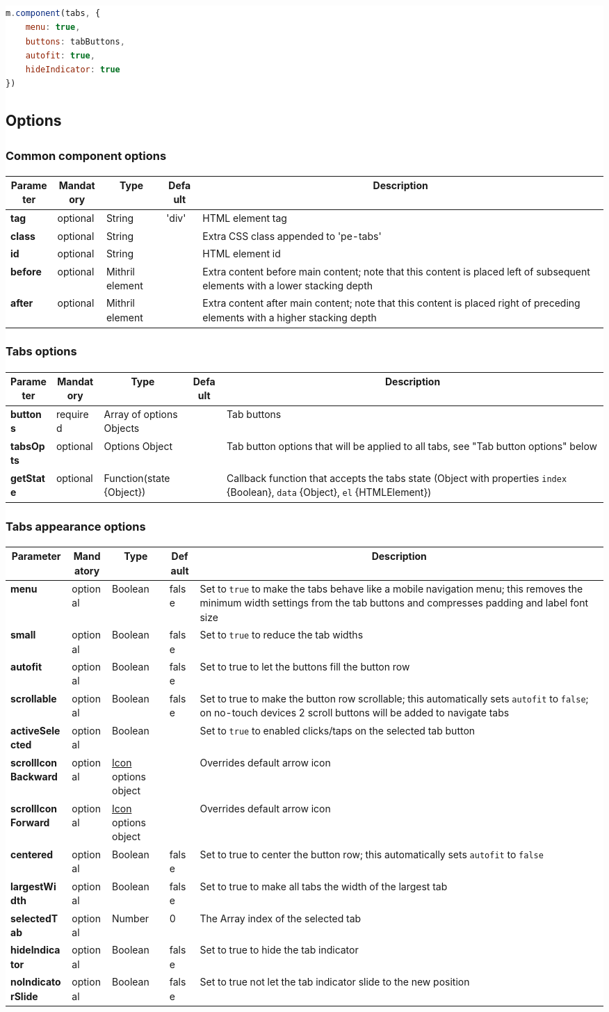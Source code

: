 ~~~javascript
m.component(tabs, {
    menu: true,
    buttons: tabButtons,
    autofit: true,
    hideIndicator: true
})
~~~


## Options

### Common component options

| **Parameter** |  **Mandatory** | **Type** | **Default** | **Description** |
| ------------- | -------------- | -------- | ----------- | --------------- |
| **tag** | optional | String | 'div' | HTML element tag |
| **class** | optional | String |  | Extra CSS class appended to 'pe-tabs' |
| **id** | optional | String | | HTML element id |
| **before** | optional | Mithril element | | Extra content before main content; note that this content is placed left of subsequent elements with a lower stacking depth |
| **after** | optional | Mithril element | | Extra content after main content; note that this content is placed right of preceding elements with a higher stacking depth |

### Tabs options

| **Parameter** |  **Mandatory** | **Type** | **Default** | **Description** |
| ------------- | -------------- | -------- | ----------- | --------------- |
| **buttons** | required | Array of options Objects |  | Tab buttons |
| **tabsOpts** | optional | Options Object | | Tab button options that will be applied to all tabs, see "Tab button options"  below |
| **getState**  | optional | Function(state {Object}) | | Callback function that accepts the tabs state (Object with properties `index` {Boolean}, `data` {Object}, `el` {HTMLElement}) |


### Tabs appearance options

| **Parameter** |  **Mandatory** | **Type** | **Default** | **Description** |
| ------------- | -------------- | -------- | ----------- | --------------- |
| **menu** | optional | Boolean | false | Set to `true` to make the tabs behave like a mobile navigation menu; this removes the minimum width settings from the tab buttons and compresses padding and label font size |
| **small** | optional | Boolean | false | Set to `true` to reduce the tab widths |
| **autofit** | optional | Boolean | false | Set to true to let the buttons fill the button row |
| **scrollable** | optional | Boolean | false | Set to true to make the button row scrollable; this automatically sets `autofit` to `false`; on no-touch devices 2 scroll buttons will be added to navigate tabs |
| **activeSelected** | optional | Boolean | | Set to `true` to enabled clicks/taps on the selected tab button |
| **scrollIconBackward** | optional | [Icon](#icon) options object | | Overrides default arrow icon |
| **scrollIconForward** | optional | [Icon](#icon) options object | | Overrides default arrow icon |
| **centered** | optional | Boolean | false | Set to true to center the button row; this automatically sets `autofit` to `false` |
| **largestWidth** | optional | Boolean | false | Set to true to make all tabs the width of the largest tab |
| **selectedTab** | optional | Number | 0 | The Array index of the selected tab |
| **hideIndicator** | optional | Boolean | false | Set to true to hide the tab indicator |
| **noIndicatorSlide** | optional | Boolean | false | Set to true not let the tab indicator slide to the new position |
